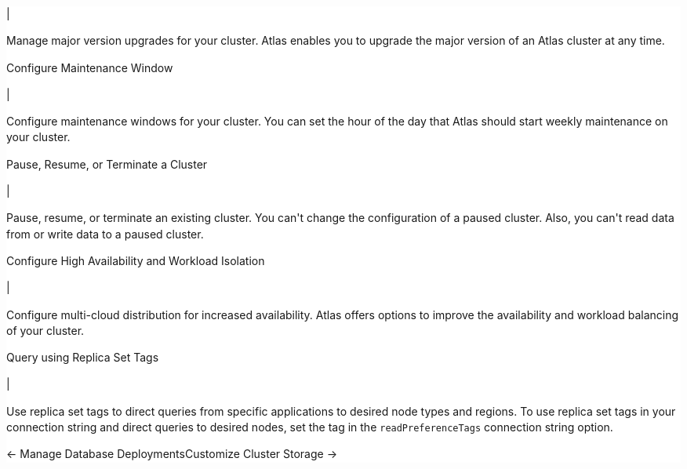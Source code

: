 |

Manage major version upgrades for your cluster. Atlas enables you to upgrade
the major version of an Atlas cluster at any time.  
  
Configure Maintenance Window

|

Configure maintenance windows for your cluster. You can set the hour of the
day that Atlas should start weekly maintenance on your cluster.  
  
Pause, Resume, or Terminate a Cluster

|

Pause, resume, or terminate an existing cluster. You can't change the
configuration of a paused cluster. Also, you can't read data from or write
data to a paused cluster.  
  
Configure High Availability and Workload Isolation

|

Configure multi-cloud distribution for increased availability. Atlas offers
options to improve the availability and workload balancing of your cluster.  
  
Query using Replica Set Tags

|

Use replica set tags to direct queries from specific applications to desired
node types and regions. To use replica set tags in your connection string and
direct queries to desired nodes, set the tag in the `readPreferenceTags`
connection string option.  
  
← Manage Database DeploymentsCustomize Cluster Storage →

